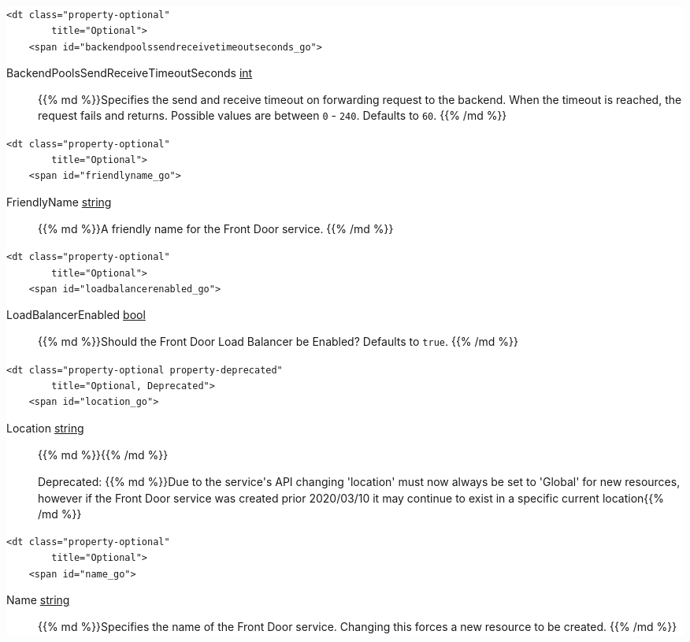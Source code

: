    <dt class="property-optional"
            title="Optional">
        <span id="backendpoolssendreceivetimeoutseconds_go">
<a href="#backendpoolssendreceivetimeoutseconds_go" style="color: inherit; text-decoration: inherit;">Backend<wbr>Pools<wbr>Send<wbr>Receive<wbr>Timeout<wbr>Seconds</a>
</span> 
        <span class="property-indicator"></span>
        <span class="property-type"><a href="https://golang.org/pkg/builtin/#integer">int</a></span>
    </dt>
    <dd>{{% md %}}Specifies the send and receive timeout on forwarding request to the backend. When the timeout is reached, the request fails and returns. Possible values are between `0` - `240`. Defaults to `60`.
{{% /md %}}</dd>

    <dt class="property-optional"
            title="Optional">
        <span id="friendlyname_go">
<a href="#friendlyname_go" style="color: inherit; text-decoration: inherit;">Friendly<wbr>Name</a>
</span> 
        <span class="property-indicator"></span>
        <span class="property-type"><a href="https://golang.org/pkg/builtin/#string">string</a></span>
    </dt>
    <dd>{{% md %}}A friendly name for the Front Door service.
{{% /md %}}</dd>

    <dt class="property-optional"
            title="Optional">
        <span id="loadbalancerenabled_go">
<a href="#loadbalancerenabled_go" style="color: inherit; text-decoration: inherit;">Load<wbr>Balancer<wbr>Enabled</a>
</span> 
        <span class="property-indicator"></span>
        <span class="property-type"><a href="https://golang.org/pkg/builtin/#boolean">bool</a></span>
    </dt>
    <dd>{{% md %}}Should the Front Door Load Balancer be Enabled? Defaults to `true`.
{{% /md %}}</dd>

    <dt class="property-optional property-deprecated"
            title="Optional, Deprecated">
        <span id="location_go">
<a href="#location_go" style="color: inherit; text-decoration: inherit;">Location</a>
</span> 
        <span class="property-indicator"></span>
        <span class="property-type"><a href="https://golang.org/pkg/builtin/#string">string</a></span>
    </dt>
    <dd>{{% md %}}{{% /md %}}<p class="property-message">Deprecated: {{% md %}}Due to the service&#39;s API changing &#39;location&#39; must now always be set to &#39;Global&#39; for new resources, however if the Front Door service was created prior 2020/03/10 it may continue to exist in a specific current location{{% /md %}}</p></dd>

    <dt class="property-optional"
            title="Optional">
        <span id="name_go">
<a href="#name_go" style="color: inherit; text-decoration: inherit;">Name</a>
</span> 
        <span class="property-indicator"></span>
        <span class="property-type"><a href="https://golang.org/pkg/builtin/#string">string</a></span>
    </dt>
    <dd>{{% md %}}Specifies the name of the Front Door service. Changing this forces a new resource to be created.
{{% /md %}}</dd>
